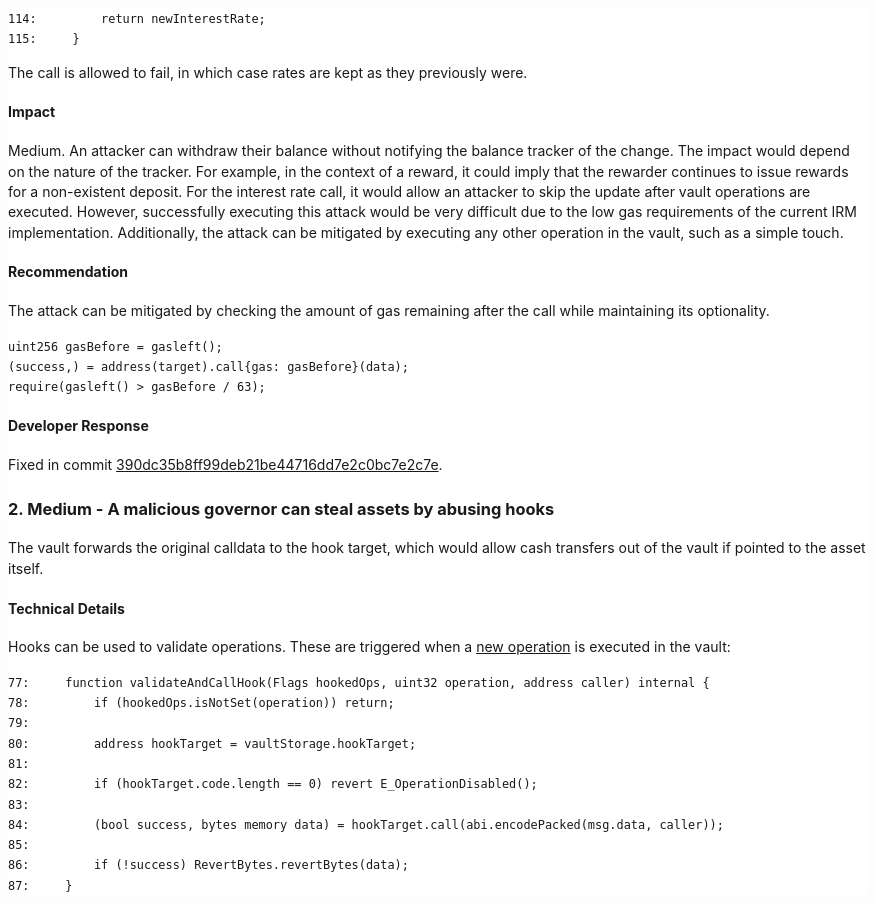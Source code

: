 ```solidity
114:         return newInterestRate;
115:     }
```

The call is allowed to fail, in which case rates are kept as they previously were.

#### Impact

Medium. An attacker can withdraw their balance without notifying the balance tracker of the change. The impact would depend on the nature of the tracker. For example, in the context of a reward, it could imply that the rewarder continues to issue rewards for a non-existent deposit. For the interest rate call, it would allow an attacker to skip the update after vault operations are executed. However, successfully executing this attack would be very difficult due to the low gas requirements of the current IRM implementation. Additionally, the attack can be mitigated by executing any other operation in the vault, such as a simple touch.

#### Recommendation

The attack can be mitigated by checking the amount of gas remaining after the call while maintaining its optionality.

```solidity
uint256 gasBefore = gasleft();
(success,) = address(target).call{gas: gasBefore}(data);
require(gasleft() > gasBefore / 63);
```

#### Developer Response

Fixed in commit [390dc35b8ff99deb21be44716dd7e2c0bc7e2c7e](https://github.com/euler-xyz/euler-vault-kit/commit/390dc35b8ff99deb21be44716dd7e2c0bc7e2c7e).

### 2. Medium - A malicious governor can steal assets by abusing hooks

The vault forwards the original calldata to the hook target, which would allow cash transfers out of the vault if pointed to the asset itself.

#### Technical Details

Hooks can be used to validate operations. These are triggered when a [new operation](https://github.com/euler-xyz/euler-vault-kit/blob/7d2408dc1013b6f3149a5f08a69ded4dc99db7c8/src/EVault/shared/Base.sol#L53) is executed in the vault:

```solidity
77:     function validateAndCallHook(Flags hookedOps, uint32 operation, address caller) internal {
78:         if (hookedOps.isNotSet(operation)) return;
79:
80:         address hookTarget = vaultStorage.hookTarget;
81:
82:         if (hookTarget.code.length == 0) revert E_OperationDisabled();
83:
84:         (bool success, bytes memory data) = hookTarget.call(abi.encodePacked(msg.data, caller));
85:
86:         if (!success) RevertBytes.revertBytes(data);
87:     }
```
